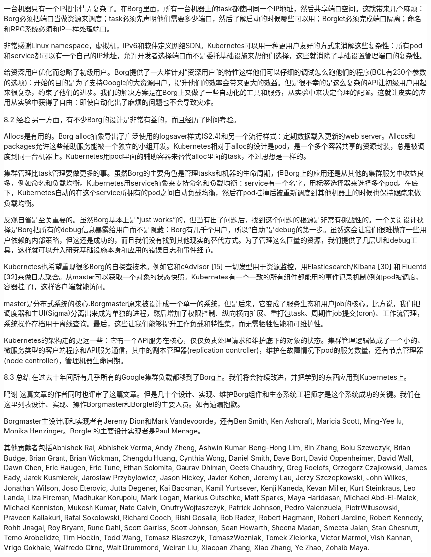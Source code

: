一台机器只有一个IP把事情弄复杂了。在Borg里面，所有一台机器上的task都使用同一个IP地址，然后共享端口空间。这就带来几个麻烦：Borg必须把端口当做资源来调度；task必须先声明他们需要多少端口，然后了解启动的时候哪些可以用；Borglet必须完成端口隔离；命名和RPC系统必须和IP一样处理端口。

非常感谢Linux namespace，虚拟机，IPv6和软件定义网络SDN。Kubernetes可以用一种更用户友好的方式来消解这些复杂性：所有pod和service都可以有一个自己的IP地址，允许开发者选择端口而不是委托基础设施来帮他们选择，这些就消除了基础设置管理端口的复杂性。

给资深用户优化而忽略了初级用户。Borg提供了一大堆针对“资深用户”的特性这样他们可以仔细的调试怎么跑他们的程序(BCL有230个参数的选项)：开始的目的是为了支持Google的大资源用户，提升他们的效率会带来更大的效益。但是很不幸的是这么复杂的API让初级用户用起来很复杂，约束了他们的进步。我们的解决方案是在Borg上又做了一些自动化的工具和服务，从实验中来决定合理的配置。这就让皮实的应用从实验中获得了自由：即使自动化出了麻烦的问题也不会导致灾难。

8.2 经验
另一方面，有不少Borg的设计是非常有益的，而且经历了时间考验。

Allocs是有用的。Borg alloc抽象导出了广泛使用的logsaver样式($2.4)和另一个流行样式：定期数据载入更新的web server。Allocs和packages允许这些辅助服务能被一个独立的小组开发。Kubernetes相对于alloc的设计是pod，是一个多个容器共享的资源封装，总是被调度到同一台机器上。Kubernetes用pod里面的辅助容器来替代alloc里面的task，不过思想是一样的。

集群管理比task管理要做更多的事。虽然Borg的主要角色是管理tasks和机器的生命周期，但Borg上的应用还是从其他的集群服务中收益良多，例如命名和负载均衡。Kubernetes用service抽象来支持命名和负载均衡：service有一个名字，用标签选择器来选择多个pod。在底下，Kubernetes自动的在这个service所拥有的pod之间自动负载均衡，然后在pod挂掉后被重新调度到其他机器上的时候也保持跟踪来做负载均衡。

反观自省是至关重要的。虽然Borg基本上是“just works”的，但当有出了问题后，找到这个问题的根源是非常有挑战性的。一个关键设计抉择是Borg把所有的debug信息暴露给用户而不是隐藏：Borg有几千个用户，所以“自助”是debug的第一步。虽然这会让我们很难抛弃一些用户依赖的内部策略，但这还是成功的，而且我们没有找到其他现实的替代方式。为了管理这么巨量的资源，我们提供了几层UI和debug工具，这样就可以升入研究基础设施本身和应用的错误日志和事件细节。

Kubernetes也希望重现很多Borg的自探查技术。例如它和cAdvisor [15] 一切发型用于资源监控，用Elasticsearch/Kibana [30] 和 Fluentd [32]来做日志聚合。从master可以获取一个对象的状态快照。Kubernetes有一个一致的所有组件都能用的事件记录机制(例如pod被调度、容器挂了)，这样客户端就能访问。

master是分布式系统的核心.Borgmaster原来被设计成一个单一的系统，但是后来，它变成了服务生态和用户job的核心。比方说，我们把调度器和主UI(Sigma)分离出来成为单独的进程，然后增加了权限控制、纵向横向扩展、重打包task、周期性job提交(cron)、工作流管理，系统操作存档用于离线查询。最后，这些让我们能够提升工作负载和特性集，而无需牺牲性能和可维护性。

Kubernetes的架构走的更远一些：它有一个API服务在核心，仅仅负责处理请求和维护底下的对象的状态。集群管理逻辑做成了一个小的、微服务类型的客户端程序和API服务通信，其中的副本管理器(replication controller)，维护在故障情况下pod的服务数量，还有节点管理器(node controller)，管理机器生命周期。

8.3 总结
在过去十年间所有几乎所有的Google集群负载都移到了Borg上。我们将会持续改进，并把学到的东西应用到Kubernetes上。

鸣谢
这篇文章的作者同时也评审了这篇文章。但是几十个设计、实现、维护Borg组件和生态系统工程师才是这个系统成功的关键。我们在这里列表设计、实现、操作Borgmaster和Borglet的主要人员。如有遗漏抱歉。

Borgmaster主设计师和实现者有Jeremy Dion和Mark Vandevoorde，还有Ben Smith, Ken Ashcraft, Maricia Scott, Ming-Yee Iu, Monika Henzinger。Borglet的主要设计实现者是Paul Menage。

其他贡献者包括Abhishek Rai, Abhishek Verma, Andy Zheng, Ashwin Kumar, Beng-Hong Lim, Bin Zhang, Bolu Szewczyk, Brian Budge, Brian Grant, Brian Wickman, Chengdu Huang, Cynthia Wong, Daniel Smith, Dave Bort, David Oppenheimer, David Wall, Dawn Chen, Eric Haugen, Eric Tune, Ethan Solomita, Gaurav Dhiman, Geeta Chaudhry, Greg Roelofs, Grzegorz Czajkowski, James Eady, Jarek Kusmierek, Jaroslaw Przybylowicz, Jason Hickey, Javier Kohen, Jeremy Lau, Jerzy Szczepkowski, John Wilkes, Jonathan Wilson, Joso Eterovic, Jutta Degener, Kai Backman, Kamil Yurtsever, Kenji Kaneda, Kevan Miller, Kurt Steinkraus, Leo Landa, Liza Fireman, Madhukar Korupolu, Mark Logan, Markus Gutschke, Matt Sparks, Maya Haridasan, Michael Abd-El-Malek, Michael Kenniston, Mukesh Kumar, Nate Calvin, OnufryWojtaszczyk, Patrick Johnson, Pedro Valenzuela, PiotrWitusowski, Praveen Kallakuri, Rafal Sokolowski, Richard Gooch, Rishi Gosalia, Rob Radez, Robert Hagmann, Robert Jardine, Robert Kennedy, Rohit Jnagal, Roy Bryant, Rune Dahl, Scott Garriss, Scott Johnson, Sean Howarth, Sheena Madan, Smeeta Jalan, Stan Chesnutt, Temo Arobelidze, Tim Hockin, Todd Wang, Tomasz Blaszczyk, TomaszWozniak, Tomek Zielonka, Victor Marmol, Vish Kannan, Vrigo Gokhale, Walfredo Cirne, Walt Drummond, Weiran Liu, Xiaopan Zhang, Xiao Zhang, Ye Zhao, Zohaib Maya.
